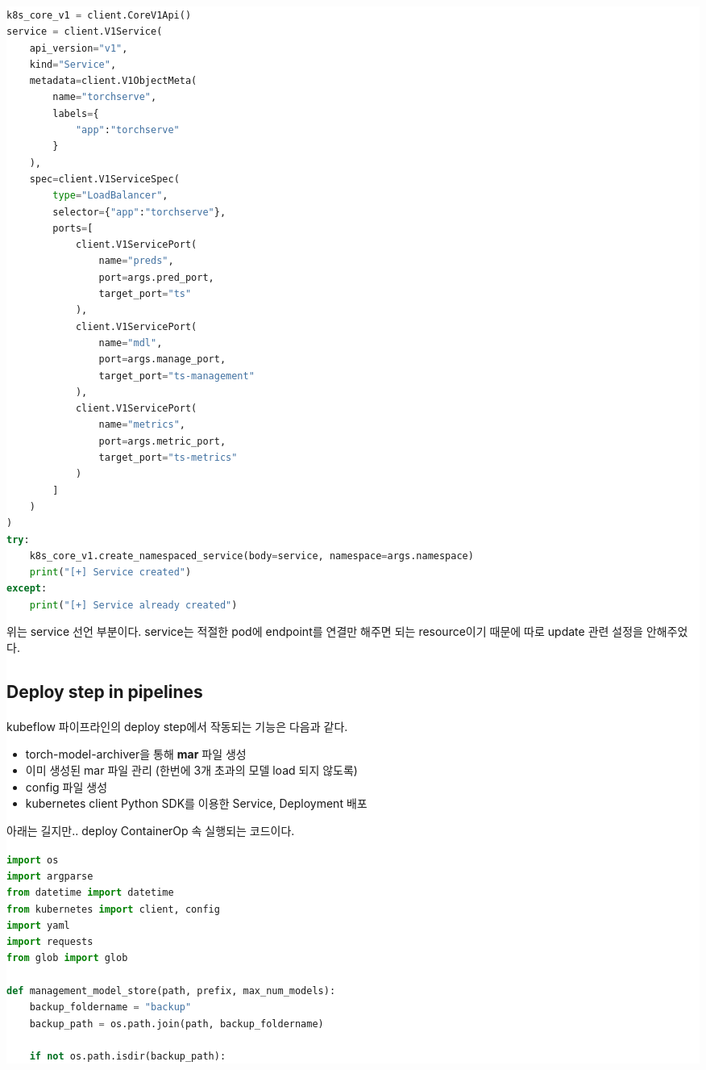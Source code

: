 ```python
k8s_core_v1 = client.CoreV1Api()
service = client.V1Service(
    api_version="v1",
    kind="Service",
    metadata=client.V1ObjectMeta(
        name="torchserve",
        labels={
            "app":"torchserve"
        }
    ),
    spec=client.V1ServiceSpec(
        type="LoadBalancer",
        selector={"app":"torchserve"},
        ports=[
            client.V1ServicePort(
                name="preds",
                port=args.pred_port,
                target_port="ts"
            ),
            client.V1ServicePort(
                name="mdl",
                port=args.manage_port,
                target_port="ts-management"
            ),
            client.V1ServicePort(
                name="metrics",
                port=args.metric_port,
                target_port="ts-metrics"
            )
        ]
    )
)
try:
    k8s_core_v1.create_namespaced_service(body=service, namespace=args.namespace)
    print("[+] Service created")
except:
    print("[+] Service already created")
```

위는 service 선언 부분이다. service는 적절한 pod에 endpoint를 연결만 해주면 되는 resource이기 때문에 따로 update 관련 설정을 안해주었다.

## Deploy step in pipelines
kubeflow 파이프라인의 deploy step에서 작동되는 기능은 다음과 같다.
- torch-model-archiver을 통해 **mar** 파일 생성
- 이미 생성된 mar 파일 관리 (한번에 3개 초과의 모델 load 되지 않도록)
- config 파일 생성
- kubernetes client Python SDK를 이용한 Service, Deployment 배포

아래는 길지만.. deploy ContainerOp 속 실행되는 코드이다.

```python
import os
import argparse
from datetime import datetime
from kubernetes import client, config
import yaml
import requests
from glob import glob

def management_model_store(path, prefix, max_num_models):
    backup_foldername = "backup"
    backup_path = os.path.join(path, backup_foldername)

    if not os.path.isdir(backup_path):
```